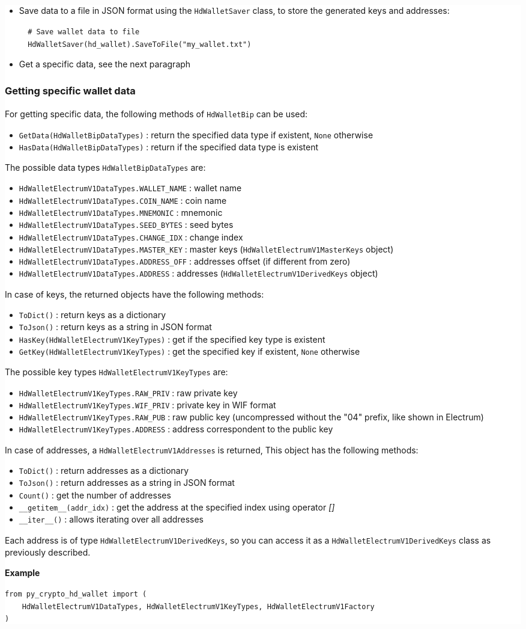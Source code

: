 - Save data to a file in JSON format using the `HdWalletSaver` class, to store the generated keys and addresses:

        # Save wallet data to file
        HdWalletSaver(hd_wallet).SaveToFile("my_wallet.txt")

- Get a specific data, see the next paragraph

### Getting specific wallet data

For getting specific data, the following methods of `HdWalletBip` can be used:
- `GetData(HdWalletBipDataTypes)` : return the specified data type if existent, `None` otherwise
- `HasData(HdWalletBipDataTypes)` : return if the specified data type is existent

The possible data types `HdWalletBipDataTypes` are:
- `HdWalletElectrumV1DataTypes.WALLET_NAME` : wallet name
- `HdWalletElectrumV1DataTypes.COIN_NAME` : coin name
- `HdWalletElectrumV1DataTypes.MNEMONIC` : mnemonic
- `HdWalletElectrumV1DataTypes.SEED_BYTES` : seed bytes
- `HdWalletElectrumV1DataTypes.CHANGE_IDX` : change index
- `HdWalletElectrumV1DataTypes.MASTER_KEY` : master keys (`HdWalletElectrumV1MasterKeys` object)
- `HdWalletElectrumV1DataTypes.ADDRESS_OFF` : addresses offset (if different from zero)
- `HdWalletElectrumV1DataTypes.ADDRESS` : addresses (`HdWalletElectrumV1DerivedKeys` object)

In case of keys, the returned objects have the following methods:
- `ToDict()` : return keys as a dictionary
- `ToJson()` : return keys as a string in JSON format
- `HasKey(HdWalletElectrumV1KeyTypes)` : get if the specified key type is existent
- `GetKey(HdWalletElectrumV1KeyTypes)` : get the specified key if existent, `None` otherwise

The possible key types `HdWalletElectrumV1KeyTypes` are:
- `HdWalletElectrumV1KeyTypes.RAW_PRIV` : raw private key
- `HdWalletElectrumV1KeyTypes.WIF_PRIV` : private key in WIF format
- `HdWalletElectrumV1KeyTypes.RAW_PUB` : raw public key (uncompressed without the "04" prefix, like shown in Electrum)
- `HdWalletElectrumV1KeyTypes.ADDRESS` : address correspondent to the public key

In case of addresses, a `HdWalletElectrumV1Addresses` is returned, This object has the following methods:
- `ToDict()` : return addresses as a dictionary
- `ToJson()` : return addresses as a string in JSON format
- `Count()` : get the number of addresses
- `__getitem__(addr_idx)` : get the address at the specified index using operator *[]*
- `__iter__()` : allows iterating over all addresses

Each address is of type `HdWalletElectrumV1DerivedKeys`, so you can access it as a `HdWalletElectrumV1DerivedKeys` class as previously described.

**Example**

    from py_crypto_hd_wallet import (
        HdWalletElectrumV1DataTypes, HdWalletElectrumV1KeyTypes, HdWalletElectrumV1Factory
    )
